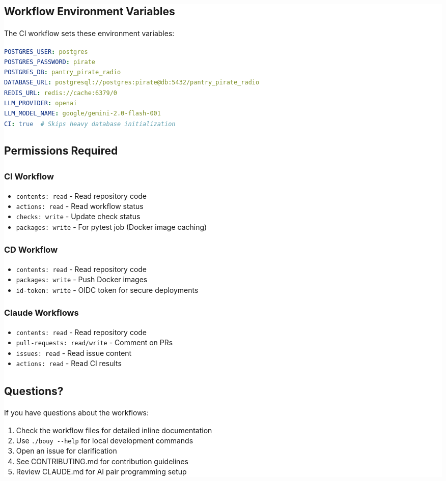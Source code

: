 ## Workflow Environment Variables

The CI workflow sets these environment variables:
```yaml
POSTGRES_USER: postgres
POSTGRES_PASSWORD: pirate
POSTGRES_DB: pantry_pirate_radio
DATABASE_URL: postgresql://postgres:pirate@db:5432/pantry_pirate_radio
REDIS_URL: redis://cache:6379/0
LLM_PROVIDER: openai
LLM_MODEL_NAME: google/gemini-2.0-flash-001
CI: true  # Skips heavy database initialization
```

## Permissions Required

### CI Workflow
- `contents: read` - Read repository code
- `actions: read` - Read workflow status
- `checks: write` - Update check status
- `packages: write` - For pytest job (Docker image caching)

### CD Workflow
- `contents: read` - Read repository code
- `packages: write` - Push Docker images
- `id-token: write` - OIDC token for secure deployments

### Claude Workflows
- `contents: read` - Read repository code
- `pull-requests: read/write` - Comment on PRs
- `issues: read` - Read issue content
- `actions: read` - Read CI results

## Questions?

If you have questions about the workflows:
1. Check the workflow files for detailed inline documentation
2. Use `./bouy --help` for local development commands
3. Open an issue for clarification
4. See CONTRIBUTING.md for contribution guidelines
5. Review CLAUDE.md for AI pair programming setup